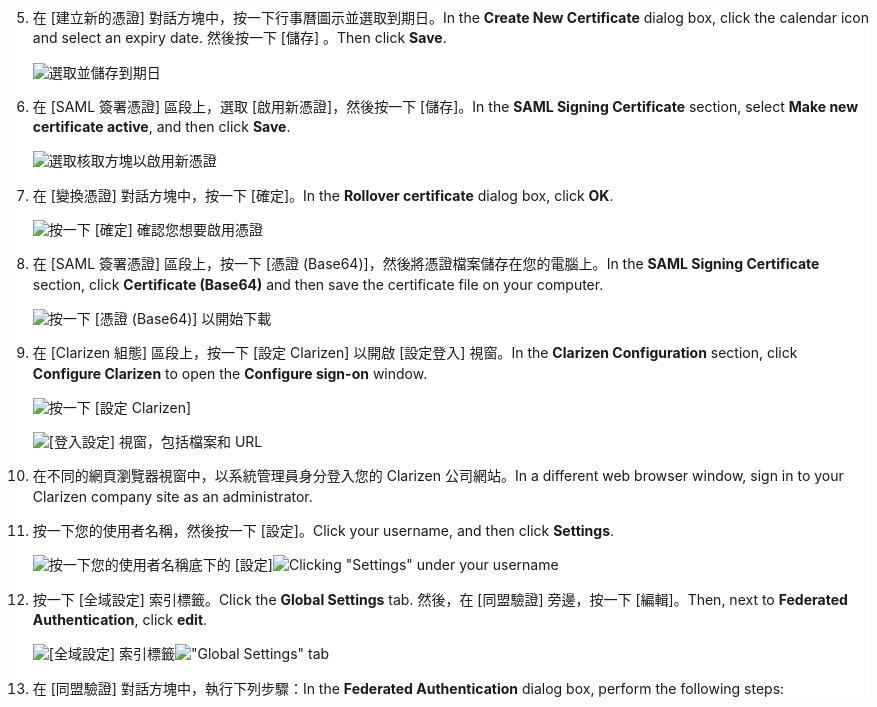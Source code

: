 5. <span data-ttu-id="9cbe9-163">在 [建立新的憑證] 對話方塊中，按一下行事曆圖示並選取到期日。</span><span class="sxs-lookup"><span data-stu-id="9cbe9-163">In the **Create New Certificate** dialog box, click the calendar icon and select an expiry date.</span></span> <span data-ttu-id="9cbe9-164">然後按一下 [儲存] 。</span><span class="sxs-lookup"><span data-stu-id="9cbe9-164">Then click **Save**.</span></span>

    ![選取並儲存到期日](./media/active-directory-saas-clarizen-tutorial/tutorial_general_300.png)

6. <span data-ttu-id="9cbe9-166">在 [SAML 簽署憑證] 區段上，選取 [啟用新憑證]，然後按一下 [儲存]。</span><span class="sxs-lookup"><span data-stu-id="9cbe9-166">In the **SAML Signing Certificate** section, select **Make new certificate active**, and then click **Save**.</span></span>

    ![選取核取方塊以啟用新憑證](./media/active-directory-saas-clarizen-tutorial/tutorial_clarizen_04.png)

7. <span data-ttu-id="9cbe9-168">在 [變換憑證] 對話方塊中，按一下 [確定]。</span><span class="sxs-lookup"><span data-stu-id="9cbe9-168">In the **Rollover certificate** dialog box, click **OK**.</span></span>

    ![按一下 [確定] 確認您想要啟用憑證](./media/active-directory-saas-clarizen-tutorial/tutorial_general_400.png)

8. <span data-ttu-id="9cbe9-170">在 [SAML 簽署憑證] 區段上，按一下 [憑證 (Base64)]，然後將憑證檔案儲存在您的電腦上。</span><span class="sxs-lookup"><span data-stu-id="9cbe9-170">In the **SAML Signing Certificate** section, click **Certificate (Base64)** and then save the certificate file on your computer.</span></span>

    ![按一下 [憑證 (Base64)] 以開始下載](./media/active-directory-saas-clarizen-tutorial/tutorial_clarizen_05.png)

9. <span data-ttu-id="9cbe9-172">在 [Clarizen 組態] 區段上，按一下 [設定 Clarizen] 以開啟 [設定登入] 視窗。</span><span class="sxs-lookup"><span data-stu-id="9cbe9-172">In the **Clarizen Configuration** section, click **Configure Clarizen** to open the **Configure sign-on** window.</span></span>

    ![按一下 [設定 Clarizen]](./media/active-directory-saas-clarizen-tutorial/tutorial_clarizen_06.png)

    ![[登入設定] 視窗，包括檔案和 URL](./media/active-directory-saas-clarizen-tutorial/tutorial_clarizen_07.png)

10. <span data-ttu-id="9cbe9-175">在不同的網頁瀏覽器視窗中，以系統管理員身分登入您的 Clarizen 公司網站。</span><span class="sxs-lookup"><span data-stu-id="9cbe9-175">In a different web browser window, sign in to your Clarizen company site as an administrator.</span></span>

11. <span data-ttu-id="9cbe9-176">按一下您的使用者名稱，然後按一下 [設定]。</span><span class="sxs-lookup"><span data-stu-id="9cbe9-176">Click your username, and then click **Settings**.</span></span>

    <span data-ttu-id="9cbe9-177">![按一下您的使用者名稱底下的 [設定]](./media/active-directory-saas-clarizen-tutorial/tutorial_clarizen_001.png "設定")</span><span class="sxs-lookup"><span data-stu-id="9cbe9-177">![Clicking "Settings" under your username](./media/active-directory-saas-clarizen-tutorial/tutorial_clarizen_001.png "Settings")</span></span>

12. <span data-ttu-id="9cbe9-178">按一下 [全域設定] 索引標籤。</span><span class="sxs-lookup"><span data-stu-id="9cbe9-178">Click the **Global Settings** tab.</span></span> <span data-ttu-id="9cbe9-179">然後，在 [同盟驗證] 旁邊，按一下 [編輯]。</span><span class="sxs-lookup"><span data-stu-id="9cbe9-179">Then, next to **Federated Authentication**, click **edit**.</span></span>

    <span data-ttu-id="9cbe9-180">![[全域設定] 索引標籤](./media/active-directory-saas-clarizen-tutorial/tutorial_clarizen_002.png "全域設定")</span><span class="sxs-lookup"><span data-stu-id="9cbe9-180">!["Global Settings" tab](./media/active-directory-saas-clarizen-tutorial/tutorial_clarizen_002.png "Global Settings")</span></span>

13. <span data-ttu-id="9cbe9-181">在 [同盟驗證] 對話方塊中，執行下列步驟：</span><span class="sxs-lookup"><span data-stu-id="9cbe9-181">In the **Federated Authentication** dialog box, perform the following steps:</span></span>


[1]: ./media/active-directory-saas-clarizen-tutorial/tutorial_general_01.png
[2]: ./media/active-directory-saas-clarizen-tutorial/tutorial_general_02.png
[3]: ./media/active-directory-saas-clarizen-tutorial/tutorial_general_03.png
[4]: ./media/active-directory-saas-clarizen-tutorial/tutorial_general_04.png
[100]: ./media/active-directory-saas-clarizen-tutorial/tutorial_general_100.png
[200]: ./media/active-directory-saas-clarizen-tutorial/tutorial_general_200.png
[201]: ./media/active-directory-saas-clarizen-tutorial/tutorial_general_201.png
[202]: ./media/active-directory-saas-clarizen-tutorial/tutorial_general_202.png
[203]: ./media/active-directory-saas-clarizen-tutorial/tutorial_general_203.png